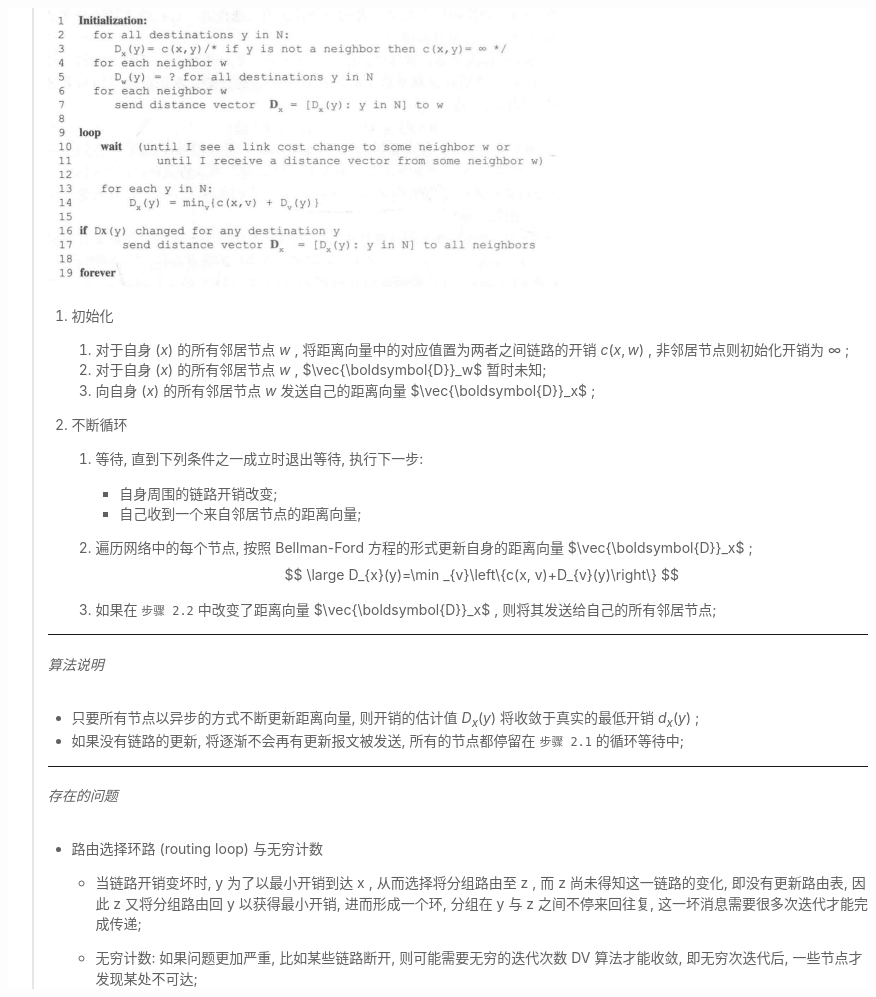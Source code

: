 > <left><img src="assets/image-20220526113937666.png" alt="image-20220526113937666" style="zoom:50%;" /></left>
>
> 1. 初始化
>
>     1. 对于自身 ($x$) 的所有邻居节点 $w$ , 将距离向量中的对应值置为两者之间链路的开销 $c(x,w)$ , 非邻居节点则初始化开销为 $\infty$ ;
>     2. 对于自身 ($x$) 的所有邻居节点 $w$ , $\vec{\boldsymbol{D}}_w$ 暂时未知;
>     3. 向自身 ($x$) 的所有邻居节点 $w$ 发送自己的距离向量 $\vec{\boldsymbol{D}}_x$ ;
>
> 2. 不断循环
>
>     1. 等待, 直到下列条件之一成立时退出等待, 执行下一步:
>
>         - 自身周围的链路开销改变;
>         - 自己收到一个来自邻居节点的距离向量;
>
>     2. 遍历网络中的每个节点, 按照 Bellman-Ford 方程的形式更新自身的距离向量 $\vec{\boldsymbol{D}}_x$ ;
>         $$
>         \large D_{x}(y)=\min _{v}\left\{c(x, v)+D_{v}(y)\right\}
>         $$
>
>     3. 如果在 `步骤 2.2` 中改变了距离向量 $\vec{\boldsymbol{D}}_x$ , 则将其发送给自己的所有邻居节点;
>
> ---
>
> ###### 算法说明
>
> - 只要所有节点以异步的方式不断更新距离向量, 则开销的估计值 $D_x(y)$ 将收敛于真实的最低开销 $d_x(y)$ ;
> - 如果没有链路的更新, 将逐渐不会再有更新报文被发送, 所有的节点都停留在 `步骤 2.1` 的循环等待中;
>
> ---
>
> ###### 存在的问题
>
> - 路由选择环路 (routing loop) 与无穷计数
>
>     - 当链路开销变坏时, y 为了以最小开销到达 x , 从而选择将分组路由至 z , 而 z 尚未得知这一链路的变化, 即没有更新路由表, 因此 z 又将分组路由回 y 以获得最小开销, 进而形成一个环, 分组在 y 与 z 之间不停来回往复, 这一坏消息需要很多次迭代才能完成传递;
>
>     - 无穷计数: 如果问题更加严重, 比如某些链路断开, 则可能需要无穷的迭代次数 DV 算法才能收敛, 即无穷次迭代后, 一些节点才发现某处不可达;